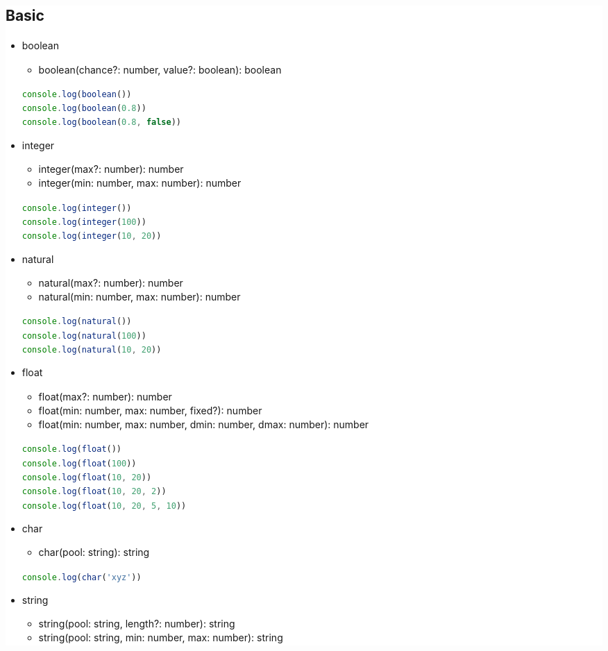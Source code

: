 ## Basic

- boolean

  - boolean(chance?: number, value?: boolean): boolean

  ```javascript
  console.log(boolean())
  console.log(boolean(0.8))
  console.log(boolean(0.8, false))
  ```

- integer

  - integer(max?: number): number
  - integer(min: number, max: number): number

  ```javascript
  console.log(integer())
  console.log(integer(100))
  console.log(integer(10, 20))
  ```

- natural

  - natural(max?: number): number
  - natural(min: number, max: number): number

  ```javascript
  console.log(natural())
  console.log(natural(100))
  console.log(natural(10, 20))
  ```

- float

  - float(max?: number): number
  - float(min: number, max: number, fixed?): number
  - float(min: number, max: number, dmin: number, dmax: number): number

  ```javascript
  console.log(float())
  console.log(float(100))
  console.log(float(10, 20))
  console.log(float(10, 20, 2))
  console.log(float(10, 20, 5, 10))
  ```

- char

  - char(pool: string): string

  ```javascript
  console.log(char('xyz'))
  ```

- string

  - string(pool: string, length?: number): string
  - string(pool: string, min: number, max: number): string
